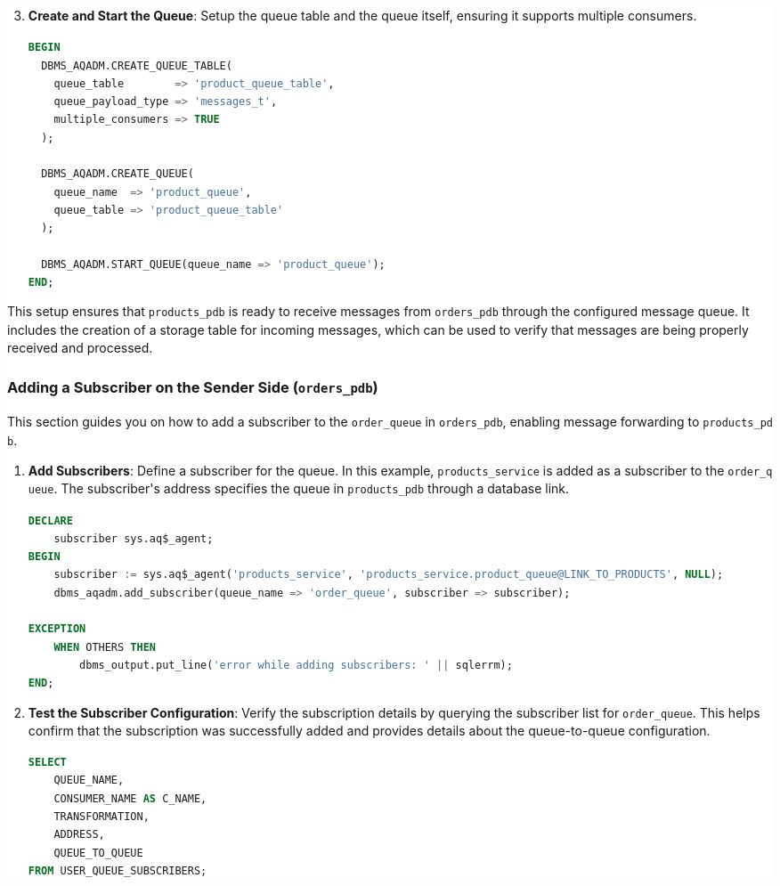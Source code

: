 3. **Create and Start the Queue**:
   Setup the queue table and the queue itself, ensuring it supports multiple consumers.

   ```sql
   BEGIN
     DBMS_AQADM.CREATE_QUEUE_TABLE(
       queue_table        => 'product_queue_table',
       queue_payload_type => 'messages_t',
       multiple_consumers => TRUE
     );

     DBMS_AQADM.CREATE_QUEUE(
       queue_name  => 'product_queue',
       queue_table => 'product_queue_table'
     );

     DBMS_AQADM.START_QUEUE(queue_name => 'product_queue');
   END;
   ```



This setup ensures that `products_pdb` is ready to receive messages from `orders_pdb` through the configured message queue. It includes the creation of a storage table for incoming messages, which can be used to verify that messages are being properly received and processed.

### Adding a Subscriber on the Sender Side (`orders_pdb`)

This section guides you on how to add a subscriber to the `order_queue` in `orders_pdb`, enabling message forwarding to `products_pdb`.

1. **Add Subscribers**:
   Define a subscriber for the queue. In this example, `products_service` is added as a subscriber to the `order_queue`. The subscriber's address specifies the queue in `products_pdb` through a database link.

   ```sql
   DECLARE
       subscriber sys.aq$_agent;
   BEGIN
       subscriber := sys.aq$_agent('products_service', 'products_service.product_queue@LINK_TO_PRODUCTS', NULL);
       dbms_aqadm.add_subscriber(queue_name => 'order_queue', subscriber => subscriber);
       
   EXCEPTION
       WHEN OTHERS THEN
           dbms_output.put_line('error while adding subscribers: ' || sqlerrm);
   END;
   ```

2. **Test the Subscriber Configuration**:
   Verify the subscription details by querying the subscriber list for `order_queue`. This helps confirm that the subscription was successfully added and provides details about the queue-to-queue configuration.

   ```sql
   SELECT
       QUEUE_NAME,        
       CONSUMER_NAME AS C_NAME,
       TRANSFORMATION,  
       ADDRESS,          
       QUEUE_TO_QUEUE
   FROM USER_QUEUE_SUBSCRIBERS;
   ```
